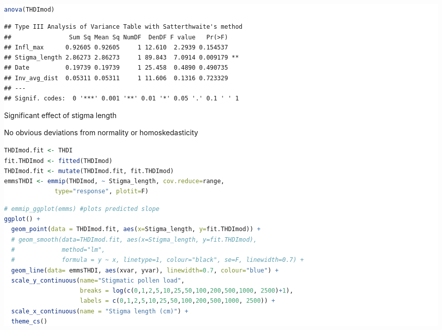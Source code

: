 
``` r
anova(THDImod)
```

    ## Type III Analysis of Variance Table with Satterthwaite's method
    ##                Sum Sq Mean Sq NumDF  DenDF F value   Pr(>F)   
    ## Infl_max      0.92605 0.92605     1 12.610  2.2939 0.154537   
    ## Stigma_length 2.86273 2.86273     1 89.843  7.0914 0.009179 **
    ## Date          0.19739 0.19739     1 25.458  0.4890 0.490735   
    ## Inv_avg_dist  0.05311 0.05311     1 11.606  0.1316 0.723329   
    ## ---
    ## Signif. codes:  0 '***' 0.001 '**' 0.01 '*' 0.05 '.' 0.1 ' ' 1

Significant effect of stigma length

No obvious deviations from normality or homoskedasticity

``` r
THDImod.fit <- THDI
fit.THDImod <- fitted(THDImod) 
THDImod.fit <- mutate(THDImod.fit, fit.THDImod)
emmsTHDI <- emmip(THDImod, ~ Stigma_length, cov.reduce=range,
              type="response", plotit=F)
```

``` r
# emmip_ggplot(emms) #plots predicted slope
ggplot() + 
  geom_point(data = THDImod.fit, aes(x=Stigma_length, y=fit.THDImod)) + 
  # geom_smooth(data=THDImod.fit, aes(x=Stigma_length, y=fit.THDImod),
  #             method="lm",
  #             formula = y ~ x, linetype=1, colour="black", se=F, linewidth=0.7) + 
  geom_line(data= emmsTHDI, aes(xvar, yvar), linewidth=0.7, colour="blue") +
  scale_y_continuous(name="Stigmatic pollen load",
                     breaks = log(c(0,1,2,5,10,25,50,100,200,500,1000, 2500)+1),
                     labels = c(0,1,2,5,10,25,50,100,200,500,1000, 2500)) +
  scale_x_continuous(name = "Stigma length (cm)") +
  theme_cs()
```
